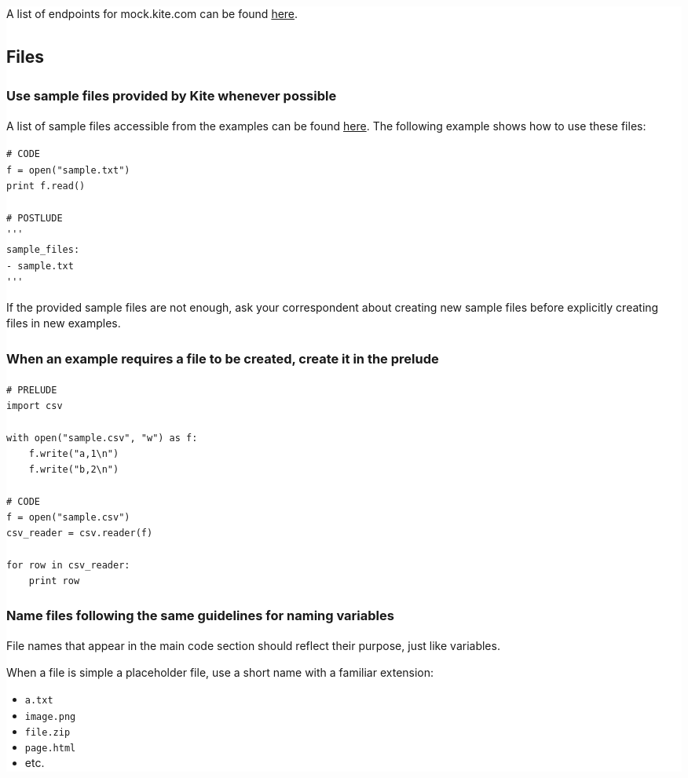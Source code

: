 A list of endpoints for mock.kite.com can be found [here](https://quip.com/qmbpAwyeKI56).


## Files

### Use sample files provided by Kite whenever possible

A list of sample files accessible from the examples can be found [here](https://quip.com/OCKRAUwgFL4x). The following example shows how to use these files:

```good
# CODE
f = open("sample.txt")
print f.read()

# POSTLUDE
'''
sample_files:
- sample.txt
'''
```

If the provided sample files are not enough, ask your correspondent about creating new sample files before explicitly creating files in new examples.

### When an example requires a file to be created, create it in the prelude

```good
# PRELUDE
import csv

with open("sample.csv", "w") as f:
    f.write("a,1\n")
    f.write("b,2\n")

# CODE
f = open("sample.csv")
csv_reader = csv.reader(f)

for row in csv_reader:
    print row
```

### Name files following the same guidelines for naming variables

File names that appear in the main code section should reflect their purpose, just like variables.

When a file is simple a placeholder file, use a short name with a familiar extension:

- `a.txt`
- `image.png`
- `file.zip`
- `page.html`
- etc.
